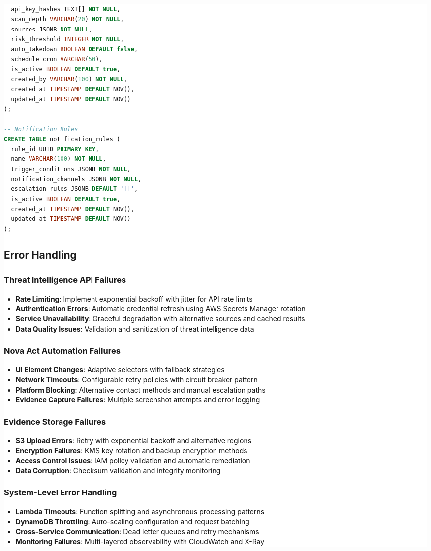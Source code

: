 ```sql
  api_key_hashes TEXT[] NOT NULL,
  scan_depth VARCHAR(20) NOT NULL,
  sources JSONB NOT NULL,
  risk_threshold INTEGER NOT NULL,
  auto_takedown BOOLEAN DEFAULT false,
  schedule_cron VARCHAR(50),
  is_active BOOLEAN DEFAULT true,
  created_by VARCHAR(100) NOT NULL,
  created_at TIMESTAMP DEFAULT NOW(),
  updated_at TIMESTAMP DEFAULT NOW()
);

-- Notification Rules
CREATE TABLE notification_rules (
  rule_id UUID PRIMARY KEY,
  name VARCHAR(100) NOT NULL,
  trigger_conditions JSONB NOT NULL,
  notification_channels JSONB NOT NULL,
  escalation_rules JSONB DEFAULT '[]',
  is_active BOOLEAN DEFAULT true,
  created_at TIMESTAMP DEFAULT NOW(),
  updated_at TIMESTAMP DEFAULT NOW()
);
```

## Error Handling

### Threat Intelligence API Failures
- **Rate Limiting**: Implement exponential backoff with jitter for API rate limits
- **Authentication Errors**: Automatic credential refresh using AWS Secrets Manager rotation
- **Service Unavailability**: Graceful degradation with alternative sources and cached results
- **Data Quality Issues**: Validation and sanitization of threat intelligence data

### Nova Act Automation Failures
- **UI Element Changes**: Adaptive selectors with fallback strategies
- **Network Timeouts**: Configurable retry policies with circuit breaker pattern
- **Platform Blocking**: Alternative contact methods and manual escalation paths
- **Evidence Capture Failures**: Multiple screenshot attempts and error logging

### Evidence Storage Failures
- **S3 Upload Errors**: Retry with exponential backoff and alternative regions
- **Encryption Failures**: KMS key rotation and backup encryption methods
- **Access Control Issues**: IAM policy validation and automatic remediation
- **Data Corruption**: Checksum validation and integrity monitoring

### System-Level Error Handling
- **Lambda Timeouts**: Function splitting and asynchronous processing patterns
- **DynamoDB Throttling**: Auto-scaling configuration and request batching
- **Cross-Service Communication**: Dead letter queues and retry mechanisms
- **Monitoring Failures**: Multi-layered observability with CloudWatch and X-Ray
